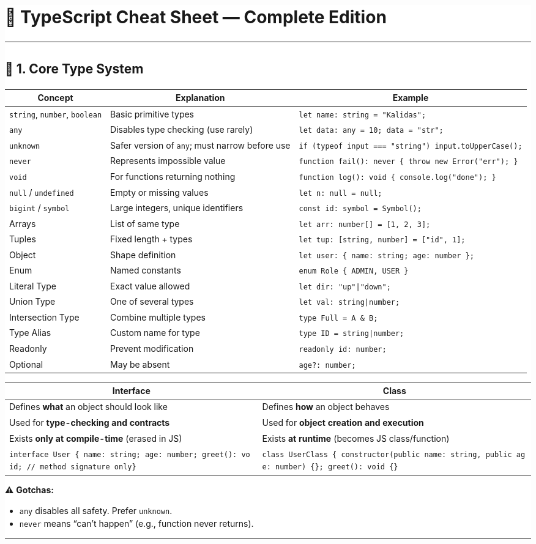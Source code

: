 # 🧠 TypeScript Cheat Sheet — Complete Edition

---

## 🧱 1. **Core Type System**

| Concept                       | Explanation                                    | Example                                               |
| ----------------------------- | ---------------------------------------------- | ----------------------------------------------------- |
| `string`, `number`, `boolean` | Basic primitive types                          | `let name: string = "Kalidas";`                       |
| `any`                         | Disables type checking (use rarely)            | `let data: any = 10; data = "str";`                   |
| `unknown`                     | Safer version of `any`; must narrow before use | `if (typeof input === "string") input.toUpperCase();` |
| `never`                       | Represents impossible value                    | `function fail(): never { throw new Error("err"); }`  |
| `void`                        | For functions returning nothing                | `function log(): void { console.log("done"); }`       |
| `null` / `undefined`          | Empty or missing values                        | `let n: null = null;`                                 |
| `bigint` / `symbol`           | Large integers, unique identifiers             | `const id: symbol = Symbol();`                        |
| Arrays                        | List of same type                              | `let arr: number[] = [1, 2, 3];`                      |
| Tuples                        | Fixed length + types                           | `let tup: [string, number] = ["id", 1];`              |
| Object                        | Shape definition                               | `let user: { name: string; age: number };`            |
| Enum                          | Named constants                                | `enum Role { ADMIN, USER }`                           |
| Literal Type                  | Exact value allowed                            | `let dir: "up"\|"down";`                              |
| Union Type                    | One of several types                           | `let val: string\|number;`                            |
| Intersection Type             | Combine multiple types                         | `type Full = A & B;`                                  |
| Type Alias                    | Custom name for type                           | `type ID = string\|number;`                           |
| Readonly                      | Prevent modification                           | `readonly id: number;`                                |
| Optional                      | May be absent                                  | `age?: number;`                                       |

| Interface                                                                              | Class                                                                                         |
| -------------------------------------------------------------------------------------- | --------------------------------------------------------------------------------------------- |
| Defines **what** an object should look like                                            | Defines **how** an object behaves                                                             |
| Used for **type-checking and contracts**                                               | Used for **object creation and execution**                                                    |
| Exists **only at compile-time** (erased in JS)                                         | Exists **at runtime** (becomes JS class/function)                                             |
| `interface User { name: string; age: number; greet(): void; // method signature only}` | `class UserClass { constructor(public name: string, public age: number) {}; greet(): void {}` |

⚠️ **Gotchas:**

- `any` disables all safety. Prefer `unknown`.
- `never` means “can’t happen” (e.g., function never returns).

---